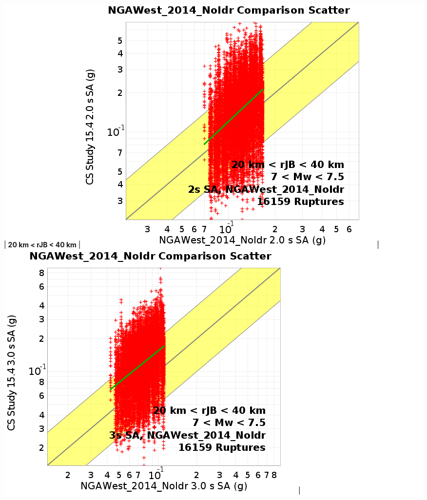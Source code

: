 | **20 km < rJB < 40 km** | ![Scatter Plot](resources/USC_mag_7_7.5_dist_20_40_2s_NGAWest_2014_NoIdr_scatter.png) | ![Scatter Plot](resources/USC_mag_7_7.5_dist_20_40_3s_NGAWest_2014_NoIdr_scatter.png) |